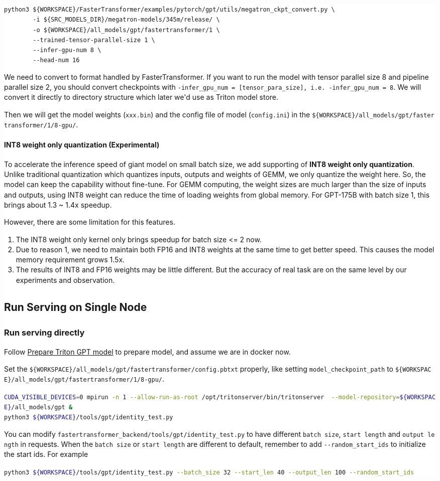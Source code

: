 ```shell
python3 ${WORKSPACE}/FasterTransformer/examples/pytorch/gpt/utils/megatron_ckpt_convert.py \
        -i ${SRC_MODELS_DIR}/megatron-models/345m/release/ \
        -o ${WORKSPACE}/all_models/gpt/fastertransformer/1 \
        --trained-tensor-parallel-size 1 \
        --infer-gpu-num 8 \
        --head-num 16
```

We need to convert to format handled by FasterTransformer. 
If you want to run the model with tensor parallel size 8 and pipeline parallel size 2,
you should convert checkpoints with `-infer_gpu_num = [tensor_para_size], i.e. -infer_gpu_num = 8`. 
We will convert it directly to directory structure which later we'd use as Triton model store.

Then we will get the model weights (`xxx.bin`) and the config file of model (`config.ini`) in the `${WORKSPACE}/all_models/gpt/fastertransformer/1/8-gpu/`.


#### INT8 weight only quantization (**Experimental**)

To accelerate the inference speed of giant model on small batch size, we add supporting of **INT8 weight only quantization**. Unlike traditional quantization which quantizes inputs, outputs and weights of GEMM, we only quantize the weight here. So, the model can keep the capability without fine-tune. For GEMM computing, the weight sizes are much larger than the size of inputs and outputs, using INT8 weight can reduce the time of loading weights from global memory. For GPT-175B with batch size 1, this brings about 1.3 ~ 1.4x speedup.

However, there are some limitation for this features.

1. The INT8 weight only kernel only brings speedup for batch size <= 2 now.
2. Due to reason 1, we need to maintain both FP16 and INT8 weights at the same time to get better speed. This causes the model memory requirement grows 1.5x.
3. The results of INT8 and FP16 weights may be little different. But the accuracy of real task are on the same level by our experiments and observation.

## Run Serving on Single Node

### Run serving directly

Follow [Prepare Triton GPT model](#prepare-triton-gpt-model) to prepare model, and assume we are in docker now.

Set the `${WORKSPACE}/all_models/gpt/fastertransformer/config.pbtxt` properly, like setting `model_checkpoint_path` to `${WORKSPACE}/all_models/gpt/fastertransformer/1/8-gpu/`.

```bash
CUDA_VISIBLE_DEVICES=0 mpirun -n 1 --allow-run-as-root /opt/tritonserver/bin/tritonserver  --model-repository=${WORKSPACE}/all_models/gpt &
python3 ${WORKSPACE}/tools/gpt/identity_test.py
```

You can modify `fastertransformer_backend/tools/gpt/identity_test.py` to have different `batch size`, `start length` and `output length` in requests. When the `batch size` or `start length` are different to default, remember to add `--random_start_ids` to initialize the start ids. For example

```bash
python3 ${WORKSPACE}/tools/gpt/identity_test.py --batch_size 32 --start_len 40 --output_len 100 --random_start_ids
```
